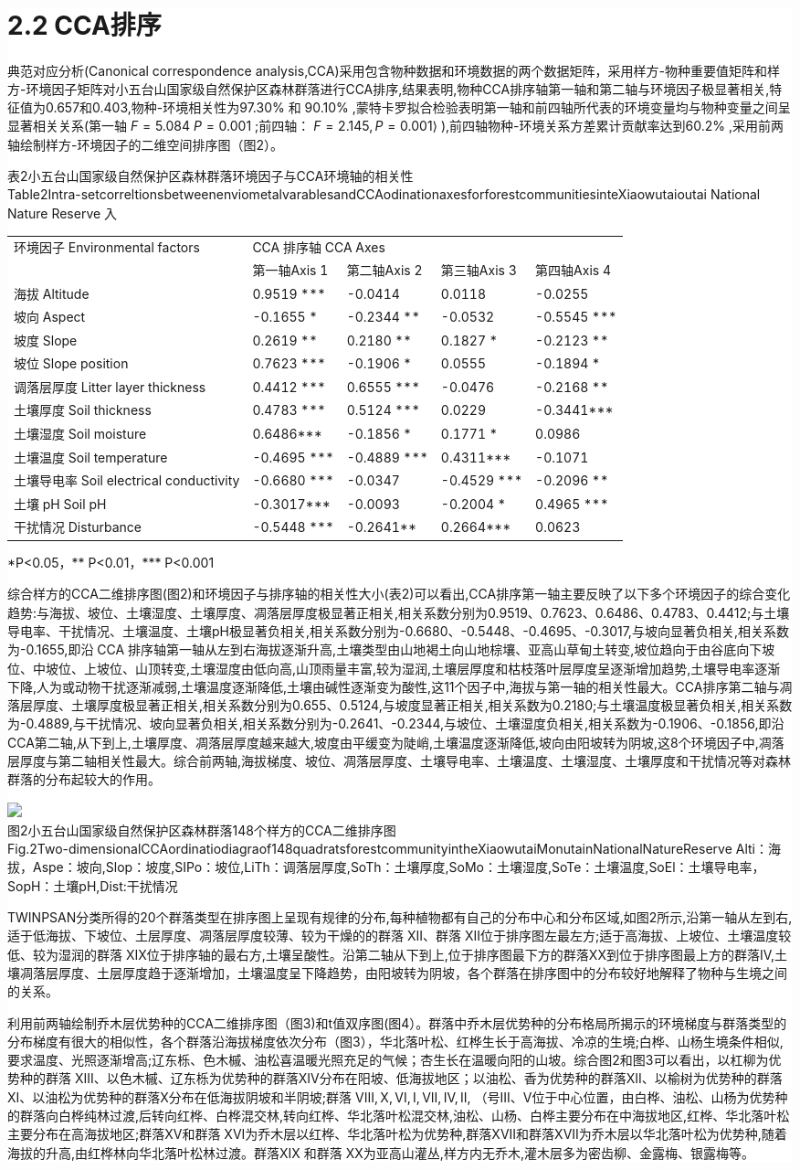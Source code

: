 # 2.2 CCA排序

典范对应分析(Canonical correspondence analysis,CCA)采用包含物种数据和环境数据的两个数据矩阵，采用样方-物种重要值矩阵和样方-环境因子矩阵对小五台山国家级自然保护区森林群落进行CCA排序,结果表明,物种CCA排序轴第一轴和第二轴与环境因子极显著相关,特征值为0.657和0.403,物种-环境相关性为$9 7 . 3 0 \%$ 和 $9 0 . 1 0 \%$ ,蒙特卡罗拟合检验表明第一轴和前四轴所代表的环境变量均与物种变量之间呈显著相关关系(第一轴 $F { = } 5 . 0 8 4$ $P { = } 0 . 0 0 1$ ;前四轴： $F = 2 . 1 4 5 , P = 0 . 0 0 1 \rangle$ ),前四轴物种-环境关系方差累计贡献率达到$6 0 . 2 \%$ ,采用前两轴绘制样方-环境因子的二维空间排序图（图2）。

表2小五台山国家级自然保护区森林群落环境因子与CCA环境轴的相关性  
Table2Intra-setcorreltionsbetweenenviometalvarablesandCCAodinationaxesforforestcommunitiesinteXiaowutaioutai National Nature Reserve 入   

<html><body><table><tr><td rowspan="2">环境因子 Environmental factors</td><td colspan="4">CCA 排序轴 CCA Axes</td></tr><tr><td>第一轴Axis 1</td><td>第二轴Axis 2</td><td>第三轴Axis 3</td><td>第四轴Axis 4</td></tr><tr><td>海拔 Altitude</td><td>0.9519 ***</td><td>-0.0414</td><td>0.0118</td><td>-0.0255</td></tr><tr><td>坡向 Aspect</td><td>-0.1655 *</td><td>-0.2344 **</td><td>-0.0532</td><td>-0.5545 ***</td></tr><tr><td>坡度 Slope</td><td>0.2619 **</td><td>0.2180 **</td><td>0.1827 *</td><td>-0.2123 **</td></tr><tr><td>坡位 Slope position</td><td>0.7623 ***</td><td>-0.1906 *</td><td>0.0555</td><td>-0.1894 *</td></tr><tr><td>调落层厚度 Litter layer thickness</td><td>0.4412 ***</td><td>0.6555 ***</td><td>-0.0476</td><td>-0.2168 **</td></tr><tr><td>土壤厚度 Soil thickness</td><td>0.4783 ***</td><td>0.5124 ***</td><td>0.0229</td><td>-0.3441***</td></tr><tr><td>土壤湿度 Soil moisture</td><td>0.6486***</td><td>-0.1856 *</td><td>0.1771 *</td><td>0.0986</td></tr><tr><td>土壤温度 Soil temperature</td><td>-0.4695 ***</td><td>-0.4889 ***</td><td>0.4311***</td><td>-0.1071</td></tr><tr><td>土壤导电率 Soil electrical conductivity</td><td>-0.6680 ***</td><td>-0.0347</td><td>-0.4529 ***</td><td>-0.2096 **</td></tr><tr><td>土壤 pH Soil pH</td><td>-0.3017***</td><td>-0.0093</td><td>-0.2004 *</td><td>0.4965 ***</td></tr><tr><td>干扰情况 Disturbance</td><td>-0.5448 ***</td><td>-0.2641**</td><td>0.2664***</td><td>0.0623</td></tr></table></body></html>

\*P<0.05，\*\* P<0.01，\*\*\* P<0.001

综合样方的CCA二维排序图(图2)和环境因子与排序轴的相关性大小(表2)可以看出,CCA排序第一轴主要反映了以下多个环境因子的综合变化趋势:与海拔、坡位、土壤湿度、土壤厚度、凋落层厚度极显著正相关,相关系数分别为0.9519、0.7623、0.6486、0.4783、0.4412;与土壤导电率、干扰情况、土壤温度、土壤pH极显著负相关,相关系数分别为-0.6680、-0.5448、-0.4695、-0.3017,与坡向显著负相关,相关系数为-0.1655,即沿 CCA 排序轴第一轴从左到右海拔逐渐升高,土壤类型由山地褐土向山地棕壤、亚高山草甸土转变,坡位趋向于由谷底向下坡位、中坡位、上坡位、山顶转变,土壤湿度由低向高,山顶雨量丰富,较为湿润,土壤层厚度和枯枝落叶层厚度呈逐渐增加趋势,土壤导电率逐渐下降,人为或动物干扰逐渐减弱,土壤温度逐渐降低,土壤由碱性逐渐变为酸性,这11个因子中,海拔与第一轴的相关性最大。CCA排序第二轴与凋落层厚度、土壤厚度极显著正相关,相关系数分别为0.655、0.5124,与坡度显著正相关,相关系数为0.2180;与土壤温度极显著负相关,相关系数为-0.4889,与干扰情况、坡向显著负相关,相关系数分别为-0.2641、-0.2344,与坡位、土壤湿度负相关,相关系数为-0.1906、-0.1856,即沿CCA第二轴,从下到上,土壤厚度、凋落层厚度越来越大,坡度由平缓变为陡峭,土壤温度逐渐降低,坡向由阳坡转为阴坡,这8个环境因子中,凋落层厚度与第二轴相关性最大。综合前两轴,海拔梯度、坡位、凋落层厚度、土壤导电率、土壤温度、土壤湿度、土壤厚度和干扰情况等对森林群落的分布起较大的作用。

![](images/e97fcc30ea233c89ee3701c22df3669f3ba3195be0581b082bf8bc0503936bb0.jpg)  
图2小五台山国家级自然保护区森林群落148个样方的CCA二维排序图  
Fig.2Two-dimensionalCCAordinatiodiagraof148quadratsforestcommunityintheXiaowutaiMonutainNationalNatureReserve Alti：海拔，Aspe：坡向,Slop：坡度,SIPo：坡位,LiTh：调落层厚度,SoTh：土壤厚度,SoMo：土壤湿度,SoTe：土壤温度,SoEl：土壤导电率， SopH：土壤pH,Dist:干扰情况

TWINPSAN分类所得的20个群落类型在排序图上呈现有规律的分布,每种植物都有自己的分布中心和分布区域,如图2所示,沿第一轴从左到右,适于低海拔、下坡位、土层厚度、凋落层厚度较薄、较为干燥的的群落 XII、群落 XII位于排序图左最左方;适于高海拔、上坡位、土壤温度较低、较为湿润的群落 XIX位于排序轴的最右方,土壤呈酸性。沿第二轴从下到上,位于排序图最下方的群落XX到位于排序图最上方的群落IV,土壤凋落层厚度、土层厚度趋于逐渐增加，土壤温度呈下降趋势，由阳坡转为阴坡，各个群落在排序图中的分布较好地解释了物种与生境之间的关系。

利用前两轴绘制乔木层优势种的CCA二维排序图（图3)和t值双序图(图4）。群落中乔木层优势种的分布格局所揭示的环境梯度与群落类型的分布梯度有很大的相似性，各个群落沿海拔梯度依次分布（图3），华北落叶松、红桦生长于高海拔、冷凉的生境;白桦、山杨生境条件相似,要求温度、光照逐渐增高;辽东栎、色木槭、油松喜温暖光照充足的气候；杏生长在温暖向阳的山坡。综合图2和图3可以看出，以杠柳为优势种的群落 XIII、以色木槭、辽东栎为优势种的群落XIV分布在阳坡、低海拔地区；以油松、香为优势种的群落XII、以榆树为优势种的群落XI、以油松为优势种的群落X分布在低海拔阴坡和半阴坡;群落 $\mathrm { V I I I , X , V I , I , V I I , I V , I I , }$ （号III、V位于中心位置，由白桦、油松、山杨为优势种的群落向白桦纯林过渡,后转向红桦、白桦混交林,转向红桦、华北落叶松混交林,油松、山杨、白桦主要分布在中海拔地区,红桦、华北落叶松主要分布在高海拔地区;群落XV和群落 XVI为乔木层以红桦、华北落叶松为优势种,群落XVII和群落XVII为乔木层以华北落叶松为优势种,随着海拔的升高,由红桦林向华北落叶松林过渡。群落XIX 和群落 XX为亚高山灌丛,样方内无乔木,灌木层多为密齿柳、金露梅、银露梅等。

